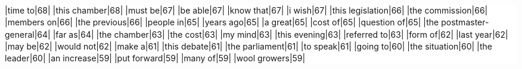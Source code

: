 |time to|68|
|this chamber|68|
|must be|67|
|be able|67|
|know that|67|
|i wish|67|
|this legislation|66|
|the commission|66|
|members on|66|
|the previous|66|
|people in|65|
|years ago|65|
|a great|65|
|cost of|65|
|question of|65|
|the postmaster-general|64|
|far as|64|
|the chamber|63|
|the cost|63|
|my mind|63|
|this evening|63|
|referred to|63|
|form of|62|
|last year|62|
|may be|62|
|would not|62|
|make a|61|
|this debate|61|
|the parliament|61|
|to speak|61|
|going to|60|
|the situation|60|
|the leader|60|
|an increase|59|
|put forward|59|
|many of|59|
|wool growers|59|